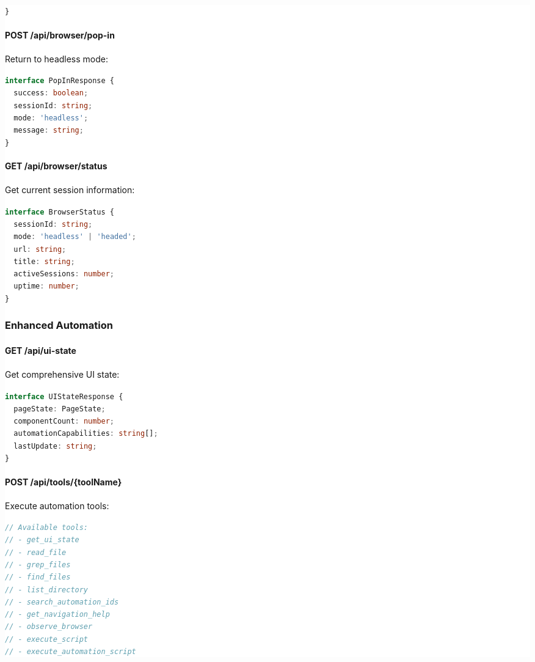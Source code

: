 ```
}
```

#### POST /api/browser/pop-in  
Return to headless mode:
```typescript
interface PopInResponse {
  success: boolean;
  sessionId: string;
  mode: 'headless';
  message: string;
}
```

#### GET /api/browser/status
Get current session information:
```typescript
interface BrowserStatus {
  sessionId: string;
  mode: 'headless' | 'headed';
  url: string;
  title: string;
  activeSessions: number;
  uptime: number;
}
```

### Enhanced Automation

#### GET /api/ui-state
Get comprehensive UI state:
```typescript
interface UIStateResponse {
  pageState: PageState;
  componentCount: number;
  automationCapabilities: string[];
  lastUpdate: string;
}
```

#### POST /api/tools/{toolName}
Execute automation tools:
```typescript
// Available tools:
// - get_ui_state
// - read_file
// - grep_files  
// - find_files
// - list_directory
// - search_automation_ids
// - get_navigation_help
// - observe_browser
// - execute_script
// - execute_automation_script
```
